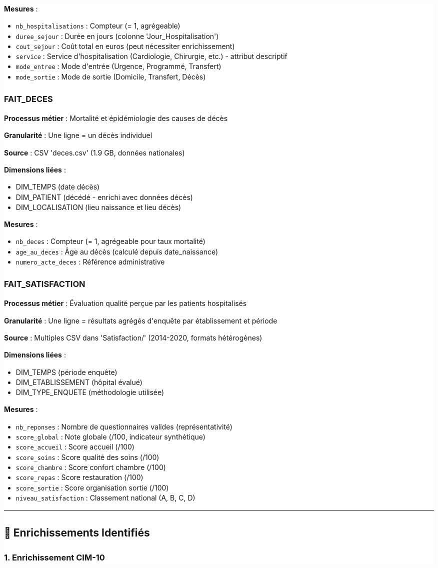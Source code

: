 **Mesures** :
- `nb_hospitalisations` : Compteur (= 1, agrégeable)
- `duree_sejour` : Durée en jours (colonne 'Jour_Hospitalisation')
- `cout_sejour` : Coût total en euros (peut nécessiter enrichissement)
- `service` : Service d'hospitalisation (Cardiologie, Chirurgie, etc.) - attribut descriptif
- `mode_entree` : Mode d'entrée (Urgence, Programmé, Transfert)
- `mode_sortie` : Mode de sortie (Domicile, Transfert, Décès)

### FAIT_DECES

**Processus métier** : Mortalité et épidémiologie des causes de décès

**Granularité** : Une ligne = un décès individuel

**Source** : CSV 'deces.csv' (1.9 GB, données nationales)

**Dimensions liées** :
- DIM_TEMPS (date décès)
- DIM_PATIENT (décédé - enrichi avec données décès)
- DIM_LOCALISATION (lieu naissance et lieu décès)

**Mesures** :
- `nb_deces` : Compteur (= 1, agrégeable pour taux mortalité)
- `age_au_deces` : Âge au décès (calculé depuis date_naissance)
- `numero_acte_deces` : Référence administrative

### FAIT_SATISFACTION

**Processus métier** : Évaluation qualité perçue par les patients hospitalisés

**Granularité** : Une ligne = résultats agrégés d'enquête par établissement et période

**Source** : Multiples CSV dans 'Satisfaction/' (2014-2020, formats hétérogènes)

**Dimensions liées** :
- DIM_TEMPS (période enquête)
- DIM_ETABLISSEMENT (hôpital évalué)
- DIM_TYPE_ENQUETE (méthodologie utilisée)

**Mesures** :
- `nb_reponses` : Nombre de questionnaires valides (représentativité)
- `score_global` : Note globale (/100, indicateur synthétique)
- `score_accueil` : Score accueil (/100)
- `score_soins` : Score qualité des soins (/100)
- `score_chambre` : Score confort chambre (/100)
- `score_repas` : Score restauration (/100)
- `score_sortie` : Score organisation sortie (/100)
- `niveau_satisfaction` : Classement national (A, B, C, D)


---

## 🔄 Enrichissements Identifiés

### 1. Enrichissement CIM-10
